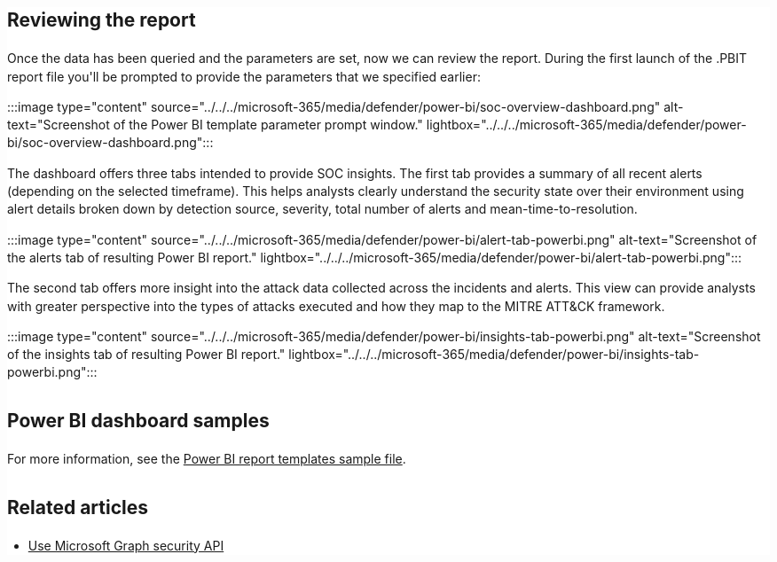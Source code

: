 ## Reviewing the report

Once the data has been queried and the parameters are set, now we can review the report. During the first launch of the .PBIT report file you'll be prompted to provide the parameters that we specified earlier:

:::image type="content" source="../../../microsoft-365/media/defender/power-bi/soc-overview-dashboard.png" alt-text="Screenshot of the Power BI template parameter prompt window." lightbox="../../../microsoft-365/media/defender/power-bi/soc-overview-dashboard.png":::


The dashboard offers three tabs intended to provide SOC insights. The first tab provides a summary of all recent alerts (depending on the selected timeframe). This helps analysts clearly understand the security state over their environment using alert details broken down by detection source, severity, total number of alerts and mean-time-to-resolution.


:::image type="content" source="../../../microsoft-365/media/defender/power-bi/alert-tab-powerbi.png" alt-text="Screenshot of the alerts tab of resulting Power BI report." lightbox="../../../microsoft-365/media/defender/power-bi/alert-tab-powerbi.png":::


The second tab offers more insight into the attack data collected across the incidents and alerts. This view can provide analysts with greater perspective into the types of attacks executed and how they map to the MITRE ATT&CK framework.

:::image type="content" source="../../../microsoft-365/media/defender/power-bi/insights-tab-powerbi.png" alt-text="Screenshot of the insights tab of resulting Power BI report." lightbox="../../../microsoft-365/media/defender/power-bi/insights-tab-powerbi.png":::

## Power BI dashboard samples

For more information, see the 
[Power BI report templates sample file](https://download.microsoft.com/download/0/1/6/01686830-b4e4-4cc1-af5b-7e07eab3ff55/defender-xdr-soc-overview.zip).

## Related articles

- [Use Microsoft Graph security API](/graph/api/resources/security-api-overview)
